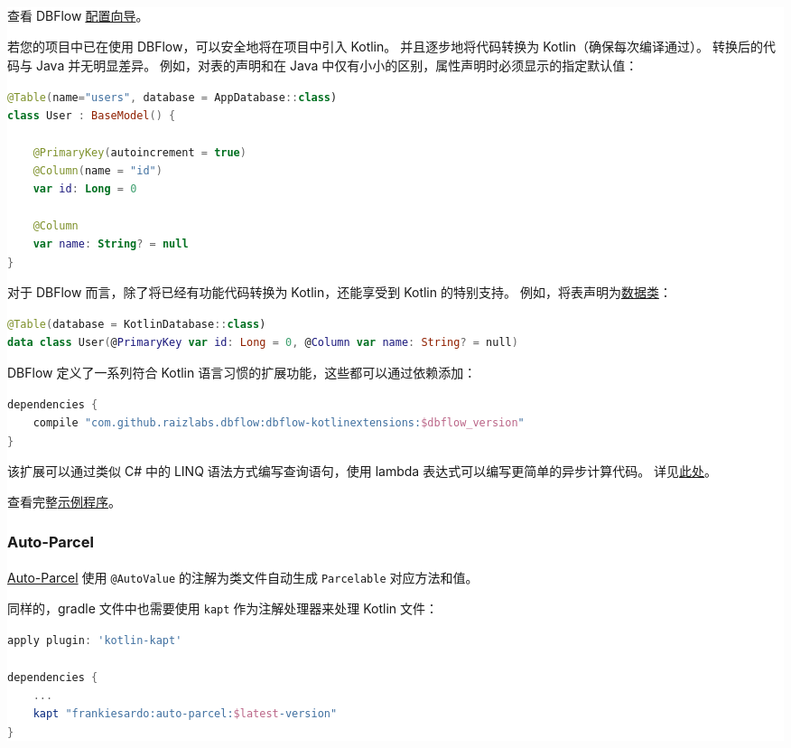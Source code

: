 查看 DBFlow [配置向导](https://agrosner.gitbooks.io/dbflow/content/including-in-project.html)。

若您的项目中已在使用 DBFlow，可以安全地将在项目中引入 Kotlin。
并且逐步地将代码转换为 Kotlin（确保每次编译通过）。
转换后的代码与 Java 并无明显差异。
例如，对表的声明和在 Java 中仅有小小的区别，属性声明时必须显示的指定默认值：

``` kotlin 
@Table(name="users", database = AppDatabase::class)
class User : BaseModel() {

    @PrimaryKey(autoincrement = true)
    @Column(name = "id")
    var id: Long = 0

    @Column
    var name: String? = null
}
```

对于 DBFlow 而言，除了将已经有功能代码转换为 Kotlin，还能享受到 Kotlin 的特别支持。
例如，将表声明为[数据类](/docs/reference/data-classes.html)：

``` kotlin
@Table(database = KotlinDatabase::class)
data class User(@PrimaryKey var id: Long = 0, @Column var name: String? = null)
```

DBFlow 定义了一系列符合 Kotlin 语言习惯的扩展功能，这些都可以通过依赖添加：

``` kotlin
dependencies {
    compile "com.github.raizlabs.dbflow:dbflow-kotlinextensions:$dbflow_version"
}
```

该扩展可以通过类似 C# 中的 LINQ 语法方式编写查询语句，使用 lambda 表达式可以编写更简单的异步计算代码。
详见[此处](https://agrosner.gitbooks.io/dbflow/content/KotlinSupport.html)。

查看完整[示例程序](https://github.com/JetBrains/kotlin-examples/tree/master/gradle/android-dbflow)。


### Auto-Parcel

[Auto-Parcel](https://github.com/frankiesardo/auto-parcel) 使用 `@AutoValue` 的注解为类文件自动生成 `Parcelable` 对应方法和值。

同样的，gradle 文件中也需要使用 `kapt` 作为注解处理器来处理 Kotlin 文件：

``` groovy
apply plugin: 'kotlin-kapt'

dependencies {
    ...
    kapt "frankiesardo:auto-parcel:$latest-version"
}
```
